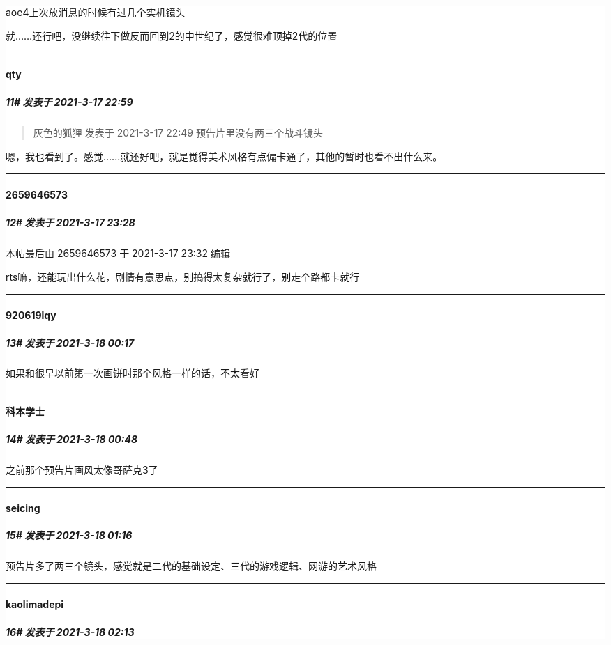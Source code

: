 
aoe4上次放消息的时候有过几个实机镜头

就……还行吧，没继续往下做反而回到2的中世纪了，感觉很难顶掉2代的位置


*****

####  qty  
##### 11#       发表于 2021-3-17 22:59


<blockquote>灰色的狐狸 发表于 2021-3-17 22:49
预告片里没有两三个战斗镜头</blockquote>
嗯，我也看到了。感觉......就还好吧，就是觉得美术风格有点偏卡通了，其他的暂时也看不出什么来。


*****

####  2659646573  
##### 12#       发表于 2021-3-17 23:28


 本帖最后由 2659646573 于 2021-3-17 23:32 编辑 

rts嘛，还能玩出什么花，剧情有意思点，别搞得太复杂就行了，别走个路都卡就行


*****

####  920619lqy  
##### 13#       发表于 2021-3-18 00:17


如果和很早以前第一次画饼时那个风格一样的话，不太看好


*****

####  科本学士  
##### 14#       发表于 2021-3-18 00:48


之前那个预告片画风太像哥萨克3了


*****

####  seicing  
##### 15#       发表于 2021-3-18 01:16


预告片多了两三个镜头，感觉就是二代的基础设定、三代的游戏逻辑、网游的艺术风格


*****

####  kaolimadepi  
##### 16#       发表于 2021-3-18 02:13
